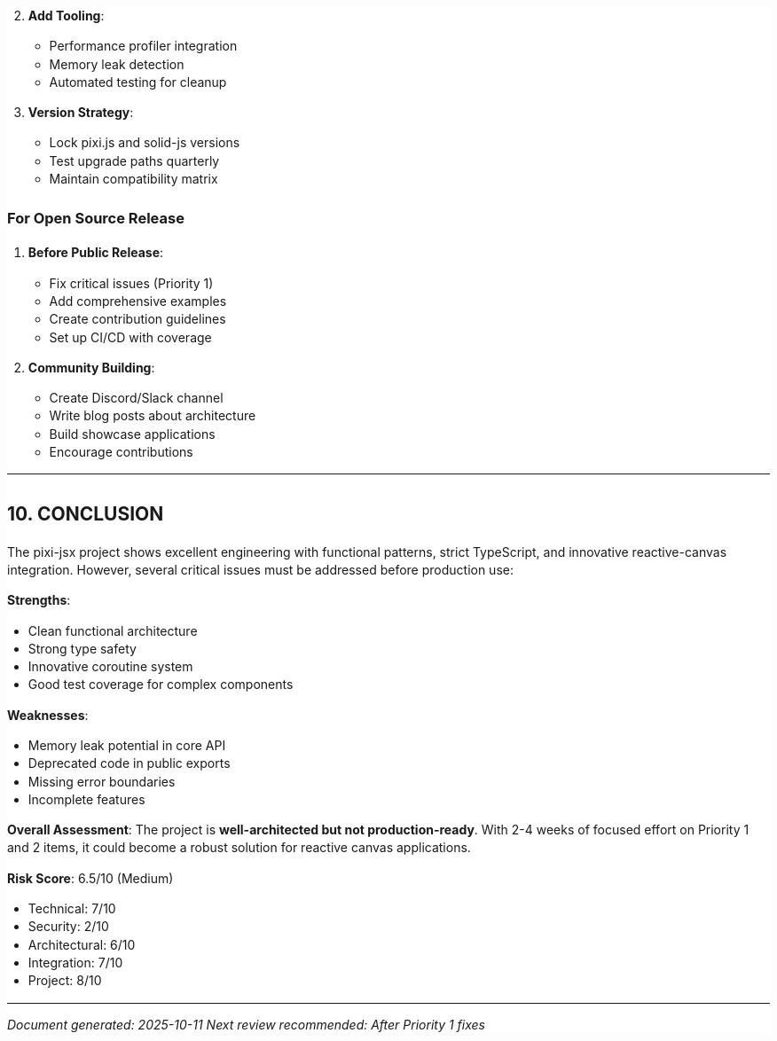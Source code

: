 2. **Add Tooling**:
   - Performance profiler integration
   - Memory leak detection
   - Automated testing for cleanup

3. **Version Strategy**:
   - Lock pixi.js and solid-js versions
   - Test upgrade paths quarterly
   - Maintain compatibility matrix

### For Open Source Release

1. **Before Public Release**:
   - Fix critical issues (Priority 1)
   - Add comprehensive examples
   - Create contribution guidelines
   - Set up CI/CD with coverage

2. **Community Building**:
   - Create Discord/Slack channel
   - Write blog posts about architecture
   - Build showcase applications
   - Encourage contributions

---

## 10. CONCLUSION

The pixi-jsx project shows excellent engineering with functional patterns, strict TypeScript, and innovative reactive-canvas integration. However, several critical issues must be addressed before production use:

**Strengths**:
- Clean functional architecture
- Strong type safety
- Innovative coroutine system
- Good test coverage for complex components

**Weaknesses**:
- Memory leak potential in core API
- Deprecated code in public exports
- Missing error boundaries
- Incomplete features

**Overall Assessment**:
The project is **well-architected but not production-ready**. With 2-4 weeks of focused effort on Priority 1 and 2 items, it could become a robust solution for reactive canvas applications.

**Risk Score**: 6.5/10 (Medium)
- Technical: 7/10
- Security: 2/10
- Architectural: 6/10
- Integration: 7/10
- Project: 8/10

---

*Document generated: 2025-10-11*
*Next review recommended: After Priority 1 fixes*